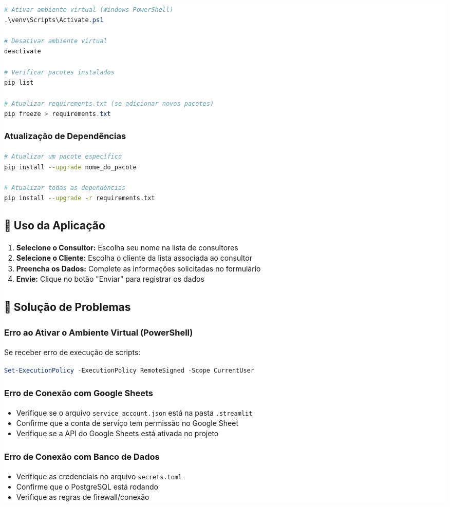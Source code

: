 ```powershell
# Ativar ambiente virtual (Windows PowerShell)
.\venv\Scripts\Activate.ps1

# Desativar ambiente virtual
deactivate

# Verificar pacotes instalados
pip list

# Atualizar requirements.txt (se adicionar novos pacotes)
pip freeze > requirements.txt
```

### Atualização de Dependências

```bash
# Atualizar um pacote específico
pip install --upgrade nome_do_pacote

# Atualizar todas as dependências
pip install --upgrade -r requirements.txt
```

## 📝 Uso da Aplicação

1. **Selecione o Consultor:** Escolha seu nome na lista de consultores
2. **Selecione o Cliente:** Escolha o cliente da lista associada ao consultor
3. **Preencha os Dados:** Complete as informações solicitadas no formulário
4. **Envie:** Clique no botão "Enviar" para registrar os dados

## 🐛 Solução de Problemas

### Erro ao Ativar o Ambiente Virtual (PowerShell)

Se receber erro de execução de scripts:

```powershell
Set-ExecutionPolicy -ExecutionPolicy RemoteSigned -Scope CurrentUser
```

### Erro de Conexão com Google Sheets

- Verifique se o arquivo `service_account.json` está na pasta `.streamlit`
- Confirme que a conta de serviço tem permissão no Google Sheet
- Verifique se a API do Google Sheets está ativada no projeto

### Erro de Conexão com Banco de Dados

- Verifique as credenciais no arquivo `secrets.toml`
- Confirme que o PostgreSQL está rodando
- Verifique as regras de firewall/conexão
